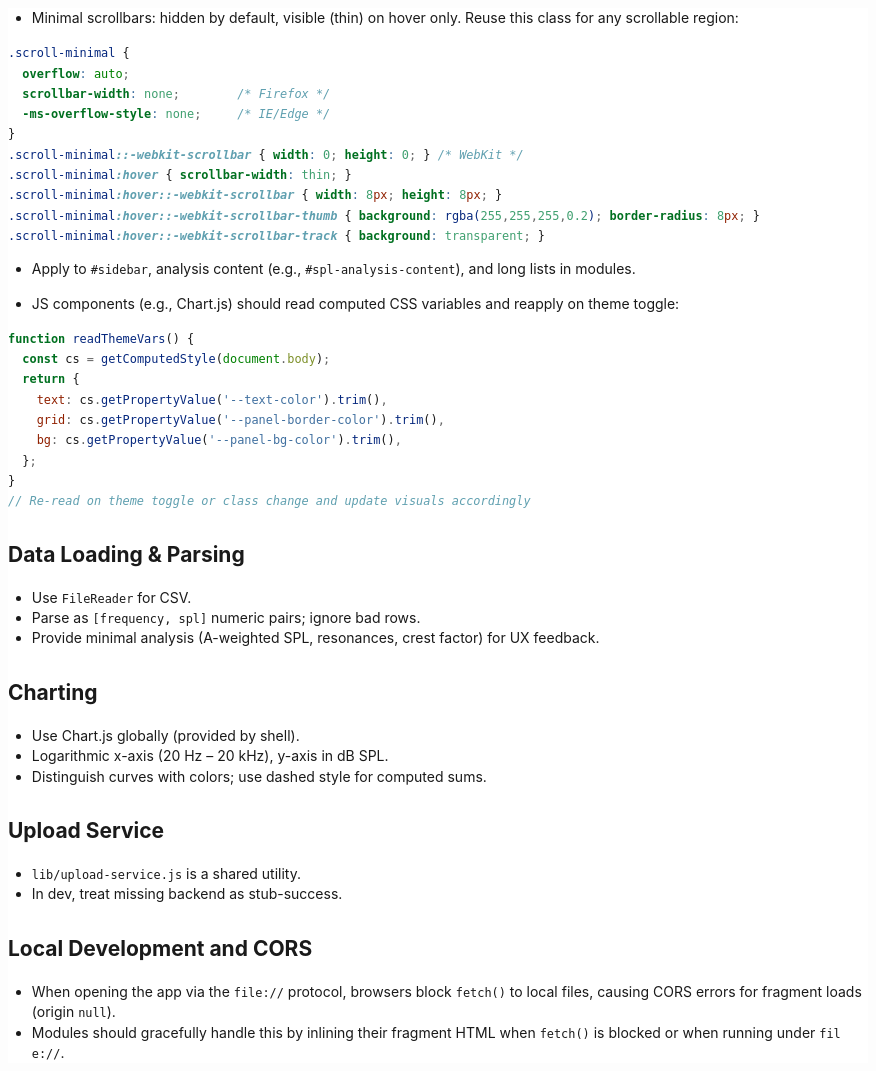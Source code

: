 - Minimal scrollbars: hidden by default, visible (thin) on hover only. Reuse this class for any scrollable region:

```css
.scroll-minimal {
  overflow: auto;
  scrollbar-width: none;        /* Firefox */
  -ms-overflow-style: none;     /* IE/Edge */
}
.scroll-minimal::-webkit-scrollbar { width: 0; height: 0; } /* WebKit */
.scroll-minimal:hover { scrollbar-width: thin; }
.scroll-minimal:hover::-webkit-scrollbar { width: 8px; height: 8px; }
.scroll-minimal:hover::-webkit-scrollbar-thumb { background: rgba(255,255,255,0.2); border-radius: 8px; }
.scroll-minimal:hover::-webkit-scrollbar-track { background: transparent; }
```

- Apply to `#sidebar`, analysis content (e.g., `#spl-analysis-content`), and long lists in modules.

- JS components (e.g., Chart.js) should read computed CSS variables and reapply on theme toggle:

```js
function readThemeVars() {
  const cs = getComputedStyle(document.body);
  return {
    text: cs.getPropertyValue('--text-color').trim(),
    grid: cs.getPropertyValue('--panel-border-color').trim(),
    bg: cs.getPropertyValue('--panel-bg-color').trim(),
  };
}
// Re-read on theme toggle or class change and update visuals accordingly
```

## Data Loading & Parsing
- Use `FileReader` for CSV.
- Parse as `[frequency, spl]` numeric pairs; ignore bad rows.
- Provide minimal analysis (A-weighted SPL, resonances, crest factor) for UX feedback.

## Charting
- Use Chart.js globally (provided by shell).
- Logarithmic x-axis (20 Hz – 20 kHz), y-axis in dB SPL.
- Distinguish curves with colors; use dashed style for computed sums.

## Upload Service
- `lib/upload-service.js` is a shared utility.
- In dev, treat missing backend as stub-success.

## Local Development and CORS
- When opening the app via the `file://` protocol, browsers block `fetch()` to local files, causing CORS errors for fragment loads (origin `null`).
- Modules should gracefully handle this by inlining their fragment HTML when `fetch()` is blocked or when running under `file://`.
